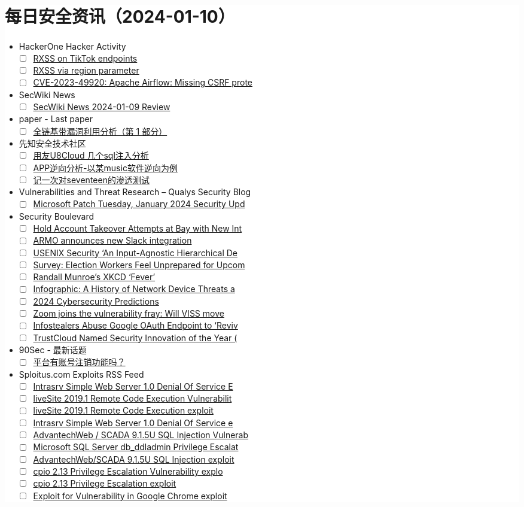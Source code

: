 # 每日安全资讯（2024-01-10）

- HackerOne Hacker Activity
  - [ ] [RXSS on TikTok endpoints](https://hackerone.com/reports/2280863)
  - [ ] [RXSS via region parameter](https://hackerone.com/reports/2251191)
  - [ ] [CVE-2023-49920: Apache Airflow: Missing CSRF prote](https://hackerone.com/reports/2294709)
- SecWiki News
  - [ ] [SecWiki News 2024-01-09 Review](http://www.sec-wiki.com/?2024-01-09)
- paper - Last paper
  - [ ] [全链基带漏洞利用分析（第 1 部分）](https://paper.seebug.org/3099/)
- 先知安全技术社区
  - [ ] [用友U8Cloud 几个sql注入分析](https://xz.aliyun.com/t/13246)
  - [ ] [APP逆向分析-以某music软件逆向为例](https://xz.aliyun.com/t/13245)
  - [ ] [记一次对seventeen的渗透测试](https://xz.aliyun.com/t/13244)
- Vulnerabilities and Threat Research – Qualys Security Blog
  - [ ] [Microsoft Patch Tuesday, January 2024 Security Upd](https://blog.qualys.com/category/vulnerabilities-threat-research)
- Security Boulevard
  - [ ] [Hold Account Takeover Attempts at Bay with New Int](https://securityboulevard.com/2024/01/hold-account-takeover-attempts-at-bay-with-new-integrated-password-strength-evaluator-impart-security/)
  - [ ] [ARMO announces new Slack integration](https://securityboulevard.com/2024/01/armo-announces-new-slack-integration/)
  - [ ] [USENIX Security ‘An Input-Agnostic Hierarchical De](https://securityboulevard.com/2024/01/usenix-security-an-input-agnostic-hierarchical-deep-learning-framework-for-traffic-fingerprinting/)
  - [ ] [Survey: Election Workers Feel Unprepared for Upcom](https://securityboulevard.com/2024/01/survey-election-workers-feel-unprepared-for-upcoming-cyberthreats/)
  - [ ] [Randall Munroe’s XKCD ‘Fever’](https://securityboulevard.com/2024/01/randall-munroes-xkcd-fever/)
  - [ ] [Infographic: A History of Network Device Threats a](https://securityboulevard.com/2024/01/infographic-a-history-of-network-device-threats-and-what-lies-ahead/)
  - [ ] [2024 Cybersecurity Predictions](https://securityboulevard.com/2024/01/2024-cybersecurity-predictions/)
  - [ ] [Zoom joins the vulnerability fray: Will VISS move ](https://securityboulevard.com/2024/01/zoom-joins-the-vulnerability-fray-will-viss-move-the-needle-on-appsec/)
  - [ ] [Infostealers Abuse Google OAuth Endpoint to ‘Reviv](https://securityboulevard.com/2024/01/infostealers-abuse-google-oauth-endpoint-to-revive-cookies-hijack-accounts/)
  - [ ] [TrustCloud Named Security Innovation of the Year (](https://securityboulevard.com/2024/01/trustcloud-named-security-innovation-of-the-year-smb-by-the-cloud-awards/)
- 90Sec - 最新话题
  - [ ] [平台有账号注销功能吗？](https://forum.90sec.com/t/topic/2331)
- Sploitus.com Exploits RSS Feed
  - [ ] [Intrasrv Simple Web Server 1.0 Denial Of Service E](https://sploitus.com/exploit?id=1337DAY-ID-39231&utm_source=rss&utm_medium=rss)
  - [ ] [liveSite 2019.1 Remote Code Execution Vulnerabilit](https://sploitus.com/exploit?id=1337DAY-ID-39234&utm_source=rss&utm_medium=rss)
  - [ ] [liveSite 2019.1 Remote Code Execution exploit](https://sploitus.com/exploit?id=PACKETSTORM:176420&utm_source=rss&utm_medium=rss)
  - [ ] [Intrasrv Simple Web Server 1.0 Denial Of Service e](https://sploitus.com/exploit?id=PACKETSTORM:176419&utm_source=rss&utm_medium=rss)
  - [ ] [AdvantechWeb / SCADA 9.1.5U SQL Injection Vulnerab](https://sploitus.com/exploit?id=1337DAY-ID-39233&utm_source=rss&utm_medium=rss)
  - [ ] [Microsoft SQL Server db_ddladmin Privilege Escalat](https://sploitus.com/exploit?id=1337DAY-ID-39232&utm_source=rss&utm_medium=rss)
  - [ ] [AdvantechWeb/SCADA 9.1.5U SQL Injection exploit](https://sploitus.com/exploit?id=PACKETSTORM:176418&utm_source=rss&utm_medium=rss)
  - [ ] [cpio 2.13 Privilege Escalation Vulnerability explo](https://sploitus.com/exploit?id=1337DAY-ID-39235&utm_source=rss&utm_medium=rss)
  - [ ] [cpio 2.13 Privilege Escalation exploit](https://sploitus.com/exploit?id=PACKETSTORM:176425&utm_source=rss&utm_medium=rss)
  - [ ] [Exploit for Vulnerability in Google Chrome exploit](https://sploitus.com/exploit?id=A1D0C407-9A16-5267-8BED-18D3A5564860&utm_source=rss&utm_medium=rss)